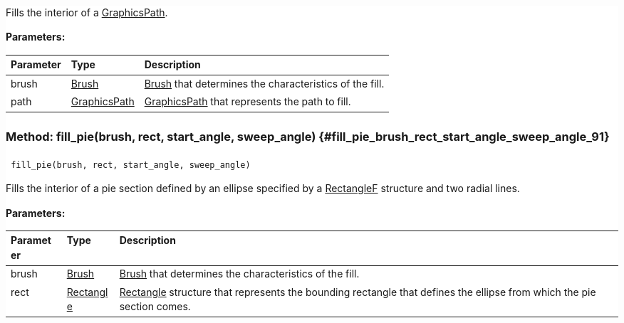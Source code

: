 Fills the interior of a [GraphicsPath](/psd/python-net/aspose.psd/graphicspath/).

**Parameters:**

| Parameter | Type | Description |
| :- | :- | :- |
| brush | [Brush](/psd/python-net/aspose.psd/brush) | [Brush](/psd/python-net/aspose.psd/brush/) that determines the characteristics of the fill. |
| path | [GraphicsPath](/psd/python-net/aspose.psd/graphicspath) | [GraphicsPath](/psd/python-net/aspose.psd/graphicspath/) that represents the path to fill. |

### Method: fill_pie(brush, rect, start_angle, sweep_angle) {#fill_pie_brush_rect_start_angle_sweep_angle_91}


```
 fill_pie(brush, rect, start_angle, sweep_angle) 
```

Fills the interior of a pie section defined by an ellipse specified by a [RectangleF](/psd/python-net/aspose.psd/rectanglef/) structure and two radial lines.

**Parameters:**

| Parameter | Type | Description |
| :- | :- | :- |
| brush | [Brush](/psd/python-net/aspose.psd/brush) | [Brush](/psd/python-net/aspose.psd/brush/) that determines the characteristics of the fill. |
| rect | [Rectangle](/psd/python-net/aspose.psd/rectangle) | [Rectangle](/psd/python-net/aspose.psd/rectangle/) structure that represents the bounding rectangle that defines the ellipse from which the pie section comes. |
